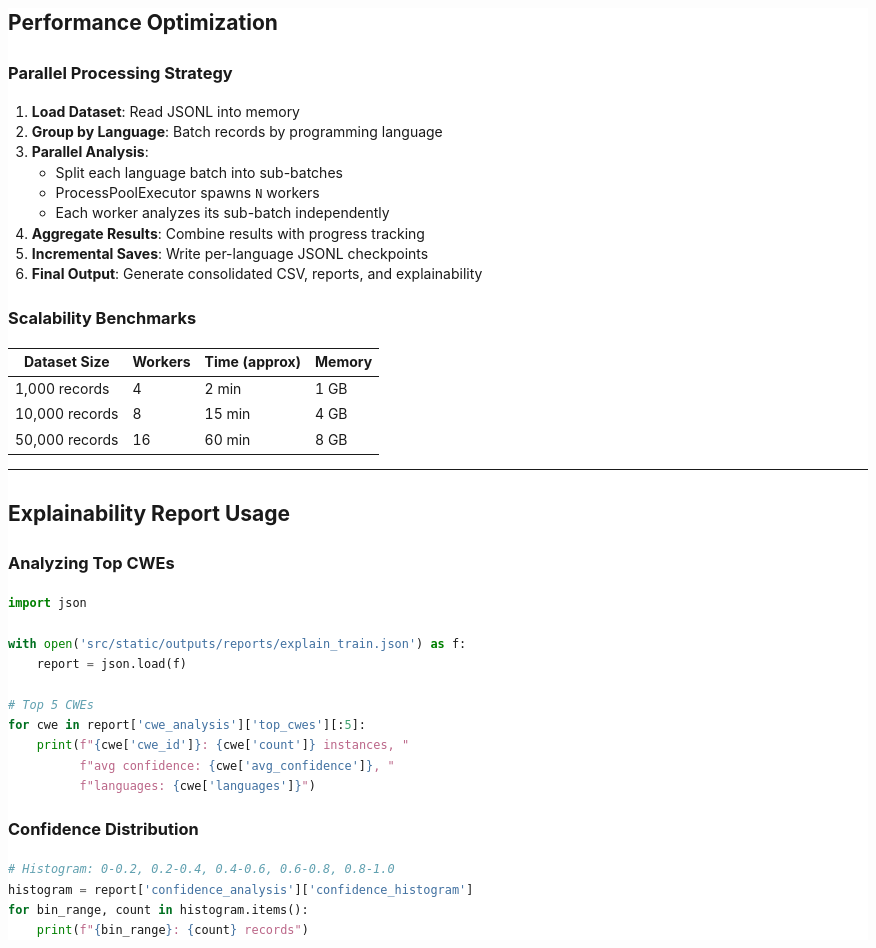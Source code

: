 
## Performance Optimization

### Parallel Processing Strategy

1. **Load Dataset**: Read JSONL into memory
2. **Group by Language**: Batch records by programming language
3. **Parallel Analysis**:
   - Split each language batch into sub-batches
   - ProcessPoolExecutor spawns `N` workers
   - Each worker analyzes its sub-batch independently
4. **Aggregate Results**: Combine results with progress tracking
5. **Incremental Saves**: Write per-language JSONL checkpoints
6. **Final Output**: Generate consolidated CSV, reports, and explainability

### Scalability Benchmarks

| Dataset Size | Workers | Time (approx) | Memory |
|--------------|---------|---------------|--------|
| 1,000 records | 4 | 2 min | 1 GB |
| 10,000 records | 8 | 15 min | 4 GB |
| 50,000 records | 16 | 60 min | 8 GB |

---

## Explainability Report Usage

### Analyzing Top CWEs

```python
import json

with open('src/static/outputs/reports/explain_train.json') as f:
    report = json.load(f)

# Top 5 CWEs
for cwe in report['cwe_analysis']['top_cwes'][:5]:
    print(f"{cwe['cwe_id']}: {cwe['count']} instances, "
          f"avg confidence: {cwe['avg_confidence']}, "
          f"languages: {cwe['languages']}")
```

### Confidence Distribution

```python
# Histogram: 0-0.2, 0.2-0.4, 0.4-0.6, 0.6-0.8, 0.8-1.0
histogram = report['confidence_analysis']['confidence_histogram']
for bin_range, count in histogram.items():
    print(f"{bin_range}: {count} records")
```
